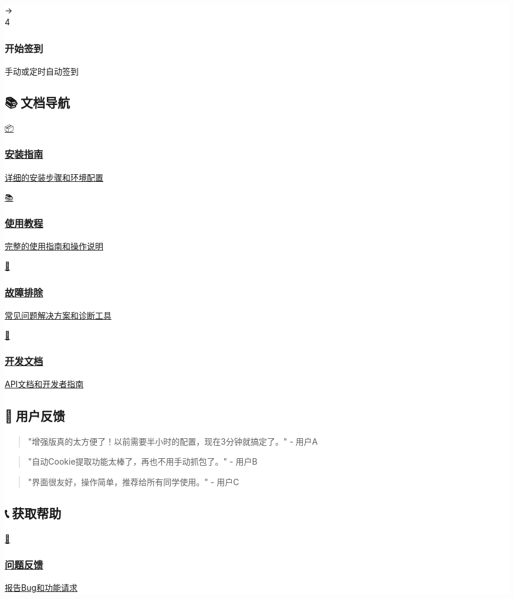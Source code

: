   <div class="workflow-arrow">→</div>
  
  <div class="workflow-step">
    <div class="step-number">4</div>
    <div class="step-content">
      <h3>开始签到</h3>
      <p>手动或定时自动签到</p>
    </div>
  </div>
</div>

## 📚 文档导航

<div class="docs-grid">
  <a href="/AutoCheckBJMF/installation-guide/" class="doc-card">
    <div class="doc-icon">📦</div>
    <h3>安装指南</h3>
    <p>详细的安装步骤和环境配置</p>
  </a>
  
  <a href="/AutoCheckBJMF/user-guide/" class="doc-card">
    <div class="doc-icon">📚</div>
    <h3>使用教程</h3>
    <p>完整的使用指南和操作说明</p>
  </a>
  
  <a href="/AutoCheckBJMF/troubleshooting/" class="doc-card">
    <div class="doc-icon">🔧</div>
    <h3>故障排除</h3>
    <p>常见问题解决方案和诊断工具</p>
  </a>
  
  <a href="https://github.com/JasonYANG170/AutoCheckBJMF/wiki" class="doc-card">
    <div class="doc-icon">📖</div>
    <h3>开发文档</h3>
    <p>API文档和开发者指南</p>
  </a>
</div>

## 🌟 用户反馈

> "增强版真的太方便了！以前需要半小时的配置，现在3分钟就搞定了。" - 用户A

> "自动Cookie提取功能太棒了，再也不用手动抓包了。" - 用户B

> "界面很友好，操作简单，推荐给所有同学使用。" - 用户C

## 📞 获取帮助

<div class="help-grid">
  <a href="https://github.com/JasonYANG170/AutoCheckBJMF/issues" class="help-card">
    <div class="help-icon">🐛</div>
    <h3>问题反馈</h3>
    <p>报告Bug和功能请求</p>
  </a>
  